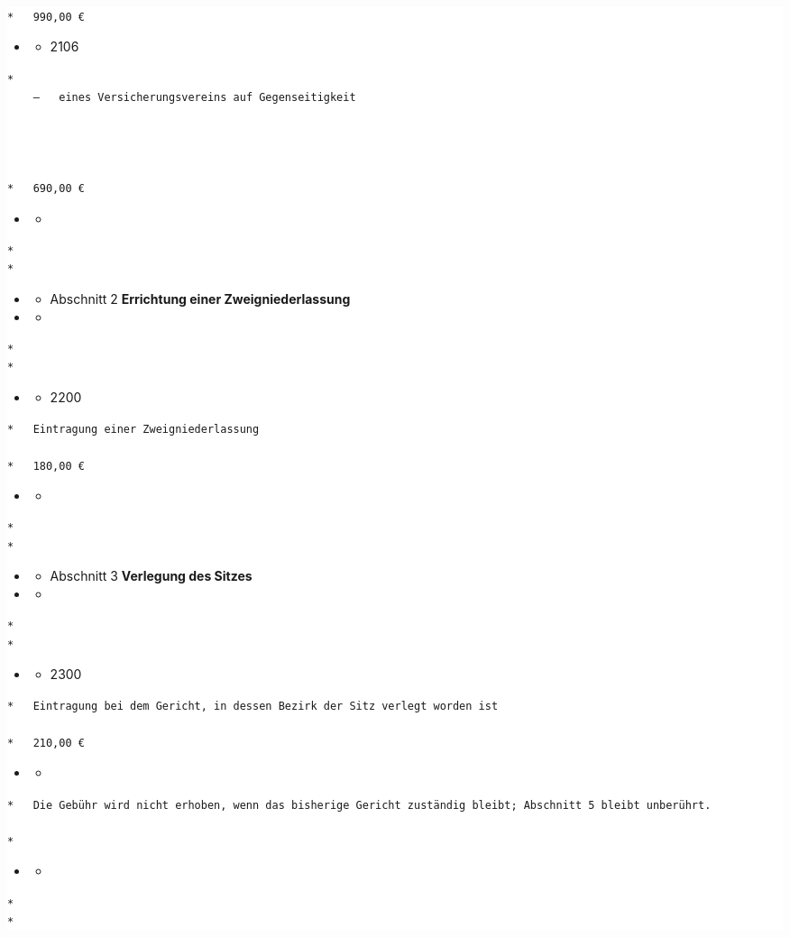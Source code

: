 


    *   990,00 €


*    *   2106

    *
        –   eines Versicherungsvereins auf Gegenseitigkeit




    *   690,00 €


*    *
    *
    *

*    *   Abschnitt 2
        **Errichtung einer Zweigniederlassung**


*    *
    *
    *

*    *   2200

    *   Eintragung einer Zweigniederlassung

    *   180,00 €


*    *
    *
    *

*    *   Abschnitt 3
        **Verlegung des Sitzes**


*    *
    *
    *

*    *   2300

    *   Eintragung bei dem Gericht, in dessen Bezirk der Sitz verlegt worden ist

    *   210,00 €


*    *
    *   Die Gebühr wird nicht erhoben, wenn das bisherige Gericht zuständig bleibt; Abschnitt 5 bleibt unberührt.

    *

*    *
    *
    *

